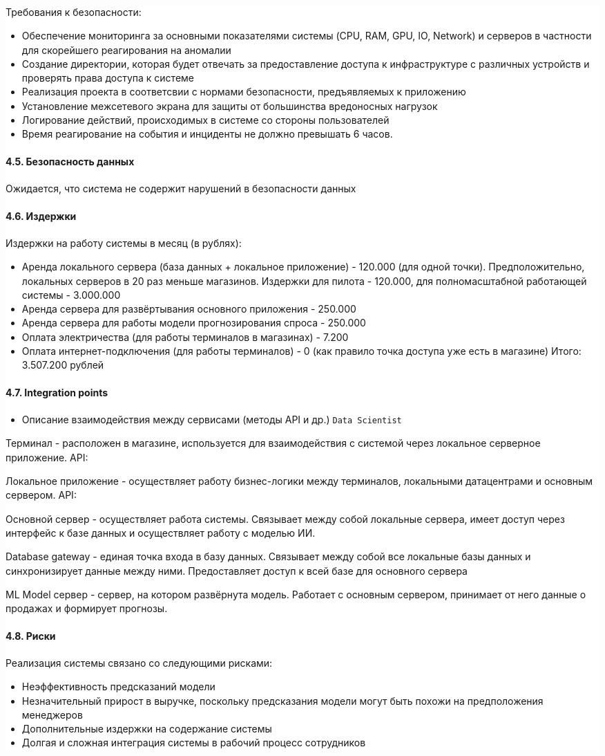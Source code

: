 Требования к безопасности:

- Обеспечение мониторинга за основными показателями системы (CPU, RAM, GPU, IO, Network) и серверов в частности для скорейшего реагирования на аномалии
- Создание директории, которая будет отвечать за предоставление доступа к инфраструктуре с различных устройств и проверять права доступа к системе
- Реализация проекта в соответсвии с нормами безопасности, предъявляемых к приложению
- Установление межсетевого экрана для защиты от большинства вредоносных нагрузок
- Логирование действий, происходимых в системе со стороны пользователей
- Время реагирование на события и инциденты не должно превышать 6 часов.

#### 4.5. Безопасность данных

Ожидается, что система не содержит нарушений в безопасности данных

#### 4.6. Издержки

Издержки на работу системы в месяц (в рублях):

- Аренда локального сервера (база данных + локальное приложение) - 120.000 (для одной точки). Предположительно, локальных серверов в 20 раз меньше магазинов. Издержки для пилота - 120.000, для полномасштабной работающей системы - 3.000.000
- Аренда сервера для развёртывания основного приложения - 250.000
- Аренда сервера для работы модели прогнозирования спроса - 250.000
- Оплата электричества (для работы терминалов в магазинах) - 7.200
- Оплата интернет-подключения (для работы терминалов) - 0 (как правило точка доступа уже есть в магазине)
Итого:
3.507.200 рублей

#### 4.7. Integration points

- Описание взаимодействия между сервисами (методы API и др.) `Data Scientist`

Терминал - расположен в магазине, используется для взаимодействия с системой через локальное серверное приложение. API:

Локальное приложение - осуществляет работу бизнес-логики между терминалов, локальными датацентрами и основным сервером. API:

Основной сервер - осуществляет работа системы. Связывает между собой локальные сервера, имеет доступ через интерфейс к базе данных и осуществляет работу с моделью ИИ.

Database gateway - единая точка входа в базу данных. Связывает между собой все локальные базы данных и синхронизирует данные между ними. Предоставляет доступ к всей базе для основного сервера

ML Model сервер - сервер, на котором развёрнута модель. Работает с основным сервером, принимает от него данные о продажах и формирует прогнозы.

#### 4.8. Риски

Реализация системы связано со следующими рисками:

- Неэффективность предсказаний модели
- Незначительный прирост в выручке, поскольку предсказания модели могут быть похожи на предположения менеджеров
- Дополнительные издержки на содержание системы
- Долгая и сложная интеграция системы в рабочий процесс сотрудников
